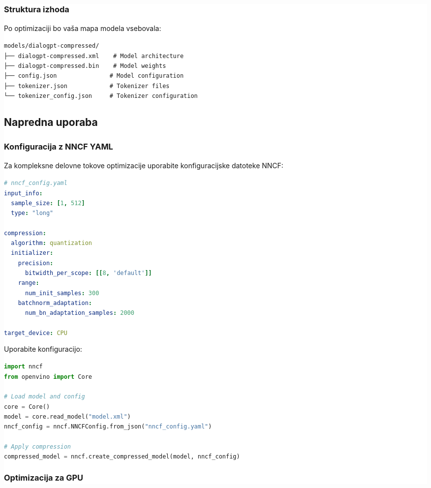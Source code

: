 ### Struktura izhoda

Po optimizaciji bo vaša mapa modela vsebovala:

```
models/dialogpt-compressed/
├── dialogpt-compressed.xml    # Model architecture
├── dialogpt-compressed.bin    # Model weights
├── config.json               # Model configuration
├── tokenizer.json            # Tokenizer files
└── tokenizer_config.json     # Tokenizer configuration
```

## Napredna uporaba

### Konfiguracija z NNCF YAML

Za kompleksne delovne tokove optimizacije uporabite konfiguracijske datoteke NNCF:

```yaml
# nncf_config.yaml
input_info:
  sample_size: [1, 512]
  type: "long"

compression:
  algorithm: quantization
  initializer:
    precision:
      bitwidth_per_scope: [[8, 'default']]
    range:
      num_init_samples: 300
    batchnorm_adaptation:
      num_bn_adaptation_samples: 2000

target_device: CPU
```

Uporabite konfiguracijo:

```python
import nncf
from openvino import Core

# Load model and config
core = Core()
model = core.read_model("model.xml")
nncf_config = nncf.NNCFConfig.from_json("nncf_config.yaml")

# Apply compression
compressed_model = nncf.create_compressed_model(model, nncf_config)
```

### Optimizacija za GPU
